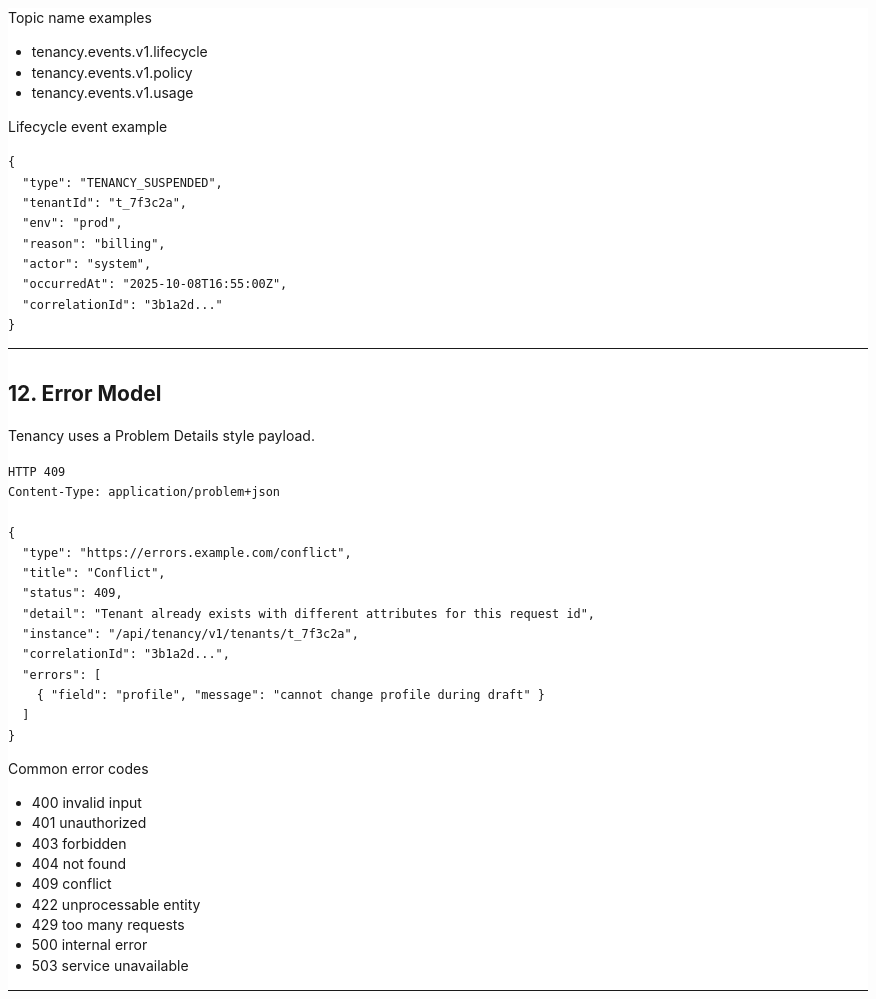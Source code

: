Topic name examples  
- tenancy.events.v1.lifecycle  
- tenancy.events.v1.policy  
- tenancy.events.v1.usage

Lifecycle event example
```
{
  "type": "TENANCY_SUSPENDED",
  "tenantId": "t_7f3c2a",
  "env": "prod",
  "reason": "billing",
  "actor": "system",
  "occurredAt": "2025-10-08T16:55:00Z",
  "correlationId": "3b1a2d..."
}
```

---

## 12. Error Model

Tenancy uses a Problem Details style payload.

```
HTTP 409
Content-Type: application/problem+json

{
  "type": "https://errors.example.com/conflict",
  "title": "Conflict",
  "status": 409,
  "detail": "Tenant already exists with different attributes for this request id",
  "instance": "/api/tenancy/v1/tenants/t_7f3c2a",
  "correlationId": "3b1a2d...",
  "errors": [
    { "field": "profile", "message": "cannot change profile during draft" }
  ]
}
```

Common error codes  
- 400 invalid input  
- 401 unauthorized  
- 403 forbidden  
- 404 not found  
- 409 conflict  
- 422 unprocessable entity  
- 429 too many requests  
- 500 internal error  
- 503 service unavailable

---

